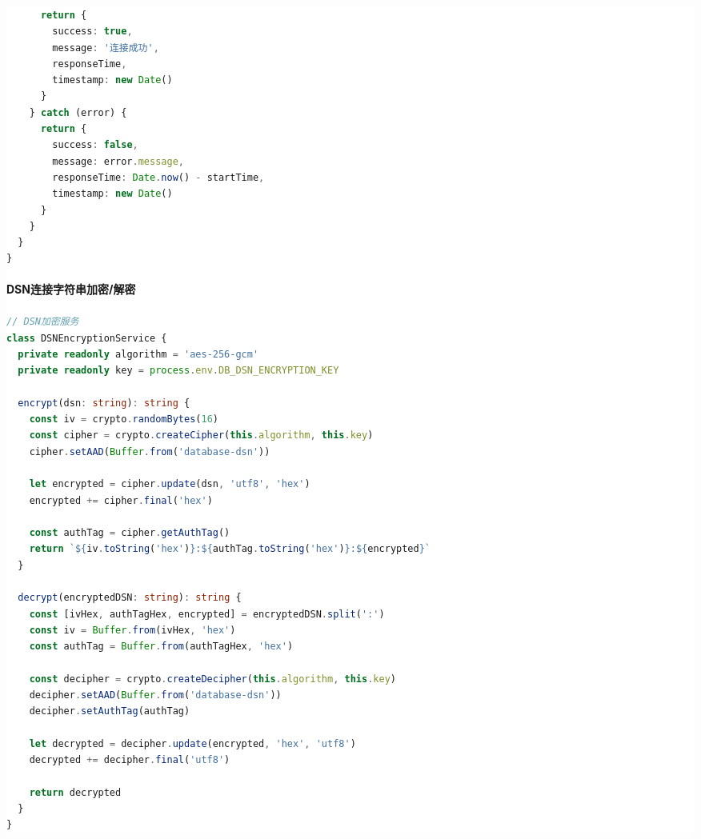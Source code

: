 ```typescript
      return {
        success: true,
        message: '连接成功',
        responseTime,
        timestamp: new Date()
      }
    } catch (error) {
      return {
        success: false,
        message: error.message,
        responseTime: Date.now() - startTime,
        timestamp: new Date()
      }
    }
  }
}
```

#### DSN连接字符串加密/解密
```typescript
// DSN加密服务
class DSNEncryptionService {
  private readonly algorithm = 'aes-256-gcm'
  private readonly key = process.env.DB_DSN_ENCRYPTION_KEY
  
  encrypt(dsn: string): string {
    const iv = crypto.randomBytes(16)
    const cipher = crypto.createCipher(this.algorithm, this.key)
    cipher.setAAD(Buffer.from('database-dsn'))
    
    let encrypted = cipher.update(dsn, 'utf8', 'hex')
    encrypted += cipher.final('hex')
    
    const authTag = cipher.getAuthTag()
    return `${iv.toString('hex')}:${authTag.toString('hex')}:${encrypted}`
  }
  
  decrypt(encryptedDSN: string): string {
    const [ivHex, authTagHex, encrypted] = encryptedDSN.split(':')
    const iv = Buffer.from(ivHex, 'hex')
    const authTag = Buffer.from(authTagHex, 'hex')
    
    const decipher = crypto.createDecipher(this.algorithm, this.key)
    decipher.setAAD(Buffer.from('database-dsn'))
    decipher.setAuthTag(authTag)
    
    let decrypted = decipher.update(encrypted, 'hex', 'utf8')
    decrypted += decipher.final('utf8')
    
    return decrypted
  }
}
```
